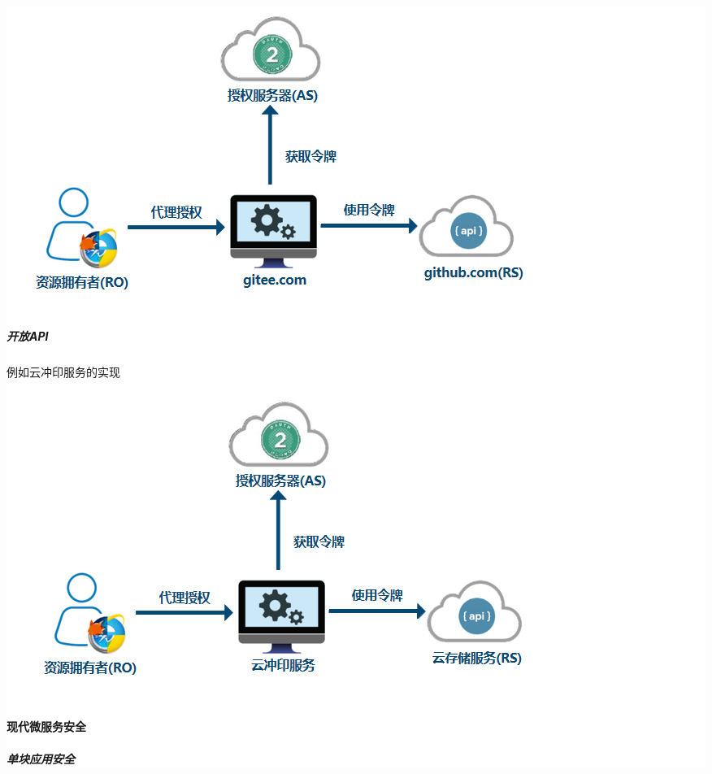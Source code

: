 ![image-20231222131233025](assets/image-20231222131233025.png)

##### 开放API

例如云冲印服务的实现

![image-20231222131118611](assets/image-20231222131118611.png)

#### 现代微服务安全

##### 单块应用安全
